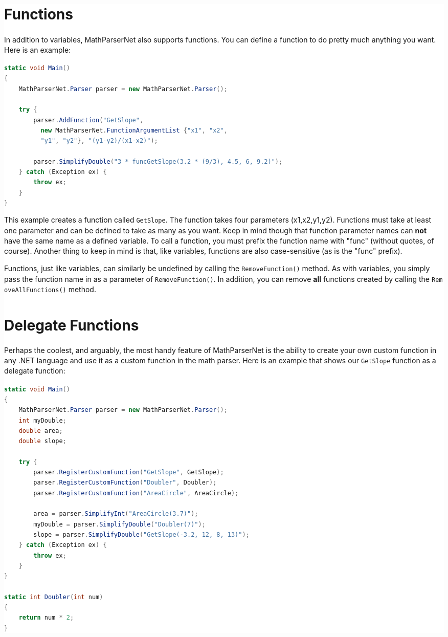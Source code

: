 # Functions

In addition to variables, MathParserNet also supports functions. You can define a function to do pretty much anything you want. Here is an example:

```C#
static void Main()
{
    MathParserNet.Parser parser = new MathParserNet.Parser();

    try {
        parser.AddFunction("GetSlope", 
          new MathParserNet.FunctionArgumentList {"x1", "x2", 
          "y1", "y2"}, "(y1-y2)/(x1-x2)");

        parser.SimplifyDouble("3 * funcGetSlope(3.2 * (9/3), 4.5, 6, 9.2)");
    } catch (Exception ex) {
        throw ex;
    }
}
```

This example creates a function called `GetSlope`. The function takes four parameters (x1,x2,y1,y2). Functions must take at least one parameter and can be defined to take as many as you want. Keep in mind though that function parameter names can **not** have the same name as a defined variable. To call a function, you must prefix the function name with "func" (without quotes, of course). Another thing to keep in mind is that, like variables, functions are also case-sensitive (as is the "func" prefix).

Functions, just like variables, can similarly be undefined by calling the `RemoveFunction()` method. As with variables, you simply pass the function name in as a parameter of `RemoveFunction()`. In addition, you can remove **all** functions created by calling the `RemoveAllFunctions()` method.

# Delegate Functions

Perhaps the coolest, and arguably, the most handy feature of MathParserNet is the ability to create your own custom function in any .NET language and use it as a custom function in the math parser. Here is an example that shows our `GetSlope` function as a delegate function:

```C#
static void Main()
{
    MathParserNet.Parser parser = new MathParserNet.Parser();
    int myDouble;
    double area;
    double slope;

    try {
        parser.RegisterCustomFunction("GetSlope", GetSlope);
        parser.RegisterCustomFunction("Doubler", Doubler);
        parser.RegisterCustomFunction("AreaCircle", AreaCircle);

        area = parser.SimplifyInt("AreaCircle(3.7)");
        myDouble = parser.SimplifyDouble("Doubler(7)");
        slope = parser.SimplifyDouble("GetSlope(-3.2, 12, 8, 13)");
    } catch (Exception ex) {
        throw ex;
    }
}

static int Doubler(int num)
{
    return num * 2;
}
```